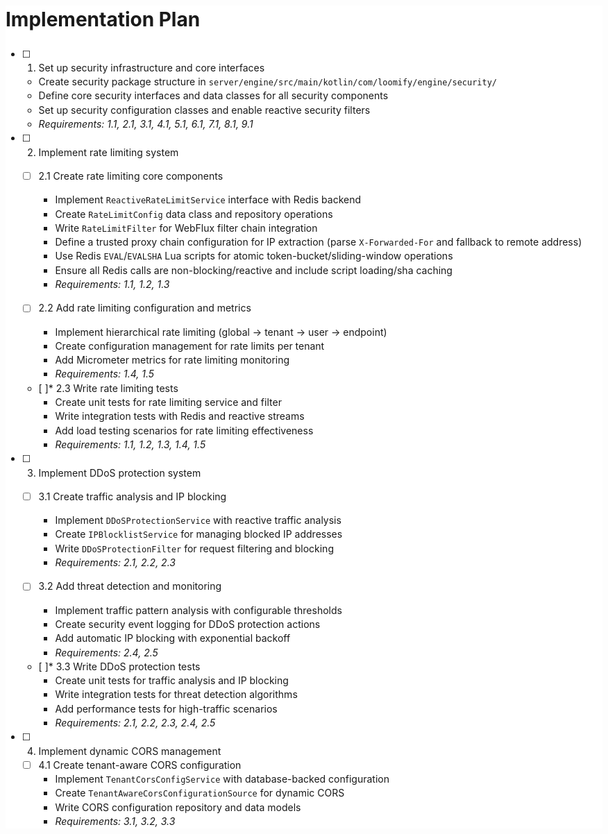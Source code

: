 # Implementation Plan

- [ ] 1. Set up security infrastructure and core interfaces
  - Create security package structure in `server/engine/src/main/kotlin/com/loomify/engine/security/`
  - Define core security interfaces and data classes for all security components
  - Set up security configuration classes and enable reactive security filters
  - _Requirements: 1.1, 2.1, 3.1, 4.1, 5.1, 6.1, 7.1, 8.1, 9.1_

- [ ] 2. Implement rate limiting system
  - [ ] 2.1 Create rate limiting core components
    - Implement `ReactiveRateLimitService` interface with Redis backend
    - Create `RateLimitConfig` data class and repository operations
    - Write `RateLimitFilter` for WebFlux filter chain integration
    - Define a trusted proxy chain configuration for IP extraction (parse `X-Forwarded-For` and fallback to remote address)
    - Use Redis `EVAL`/`EVALSHA` Lua scripts for atomic token-bucket/sliding-window operations
    - Ensure all Redis calls are non-blocking/reactive and include script loading/sha caching
    - _Requirements: 1.1, 1.2, 1.3_

  - [ ] 2.2 Add rate limiting configuration and metrics
    - Implement hierarchical rate limiting (global → tenant → user → endpoint)
    - Create configuration management for rate limits per tenant
    - Add Micrometer metrics for rate limiting monitoring
    - _Requirements: 1.4, 1.5_

  - [ ]* 2.3 Write rate limiting tests
    - Create unit tests for rate limiting service and filter
    - Write integration tests with Redis and reactive streams
    - Add load testing scenarios for rate limiting effectiveness
    - _Requirements: 1.1, 1.2, 1.3, 1.4, 1.5_

- [ ] 3. Implement DDoS protection system
  - [ ] 3.1 Create traffic analysis and IP blocking
    - Implement `DDoSProtectionService` with reactive traffic analysis
    - Create `IPBlocklistService` for managing blocked IP addresses
    - Write `DDoSProtectionFilter` for request filtering and blocking
    - _Requirements: 2.1, 2.2, 2.3_

  - [ ] 3.2 Add threat detection and monitoring
    - Implement traffic pattern analysis with configurable thresholds
    - Create security event logging for DDoS protection actions
    - Add automatic IP blocking with exponential backoff
    - _Requirements: 2.4, 2.5_

  - [ ]* 3.3 Write DDoS protection tests
    - Create unit tests for traffic analysis and IP blocking
    - Write integration tests for threat detection algorithms
    - Add performance tests for high-traffic scenarios
    - _Requirements: 2.1, 2.2, 2.3, 2.4, 2.5_

- [ ] 4. Implement dynamic CORS management
  - [ ] 4.1 Create tenant-aware CORS configuration
    - Implement `TenantCorsConfigService` with database-backed configuration
    - Create `TenantAwareCorsConfigurationSource` for dynamic CORS
    - Write CORS configuration repository and data models
    - _Requirements: 3.1, 3.2, 3.3_
